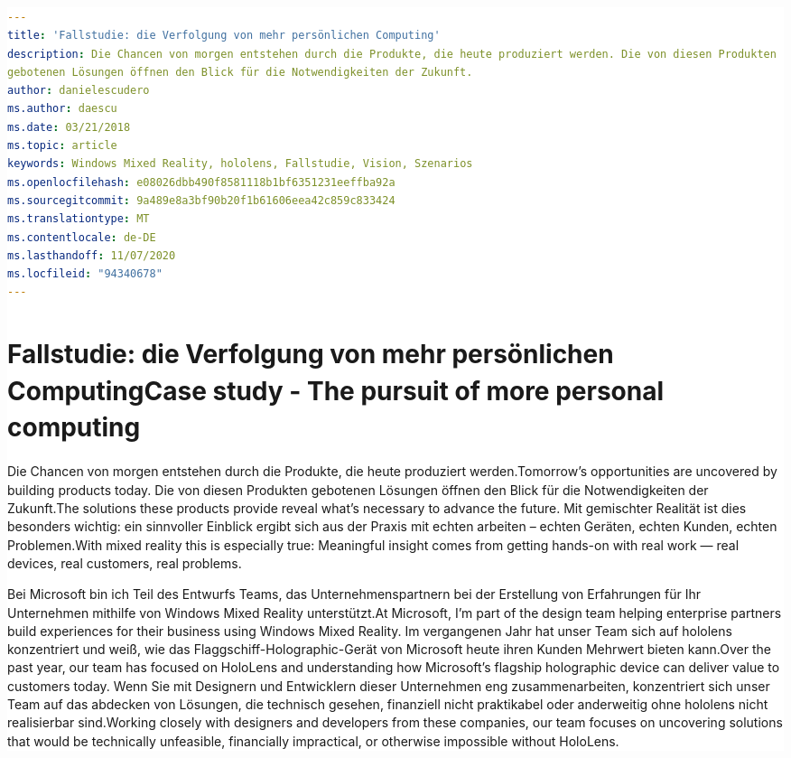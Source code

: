 ```yaml
---
title: 'Fallstudie: die Verfolgung von mehr persönlichen Computing'
description: Die Chancen von morgen entstehen durch die Produkte, die heute produziert werden. Die von diesen Produkten gebotenen Lösungen öffnen den Blick für die Notwendigkeiten der Zukunft.
author: danielescudero
ms.author: daescu
ms.date: 03/21/2018
ms.topic: article
keywords: Windows Mixed Reality, hololens, Fallstudie, Vision, Szenarios
ms.openlocfilehash: e08026dbb490f8581118b1bf6351231eeffba92a
ms.sourcegitcommit: 9a489e8a3bf90b20f1b61606eea42c859c833424
ms.translationtype: MT
ms.contentlocale: de-DE
ms.lasthandoff: 11/07/2020
ms.locfileid: "94340678"
---
```

# <a name="case-study---the-pursuit-of-more-personal-computing"></a><span data-ttu-id="0c28c-105">Fallstudie: die Verfolgung von mehr persönlichen Computing</span><span class="sxs-lookup"><span data-stu-id="0c28c-105">Case study - The pursuit of more personal computing</span></span>

<span data-ttu-id="0c28c-106">Die Chancen von morgen entstehen durch die Produkte, die heute produziert werden.</span><span class="sxs-lookup"><span data-stu-id="0c28c-106">Tomorrow’s opportunities are uncovered by building products today.</span></span> <span data-ttu-id="0c28c-107">Die von diesen Produkten gebotenen Lösungen öffnen den Blick für die Notwendigkeiten der Zukunft.</span><span class="sxs-lookup"><span data-stu-id="0c28c-107">The solutions these products provide reveal what’s necessary to advance the future.</span></span> <span data-ttu-id="0c28c-108">Mit gemischter Realität ist dies besonders wichtig: ein sinnvoller Einblick ergibt sich aus der Praxis mit echten arbeiten – echten Geräten, echten Kunden, echten Problemen.</span><span class="sxs-lookup"><span data-stu-id="0c28c-108">With mixed reality this is especially true: Meaningful insight comes from getting hands-on with real work — real devices, real customers, real problems.</span></span>

<span data-ttu-id="0c28c-109">Bei Microsoft bin ich Teil des Entwurfs Teams, das Unternehmenspartnern bei der Erstellung von Erfahrungen für Ihr Unternehmen mithilfe von Windows Mixed Reality unterstützt.</span><span class="sxs-lookup"><span data-stu-id="0c28c-109">At Microsoft, I’m part of the design team helping enterprise partners build experiences for their business using Windows Mixed Reality.</span></span> <span data-ttu-id="0c28c-110">Im vergangenen Jahr hat unser Team sich auf hololens konzentriert und weiß, wie das Flaggschiff-Holographic-Gerät von Microsoft heute ihren Kunden Mehrwert bieten kann.</span><span class="sxs-lookup"><span data-stu-id="0c28c-110">Over the past year, our team has focused on HoloLens and understanding how Microsoft’s flagship holographic device can deliver value to customers today.</span></span> <span data-ttu-id="0c28c-111">Wenn Sie mit Designern und Entwicklern dieser Unternehmen eng zusammenarbeiten, konzentriert sich unser Team auf das abdecken von Lösungen, die technisch gesehen, finanziell nicht praktikabel oder anderweitig ohne hololens nicht realisierbar sind.</span><span class="sxs-lookup"><span data-stu-id="0c28c-111">Working closely with designers and developers from these companies, our team focuses on uncovering solutions that would be technically unfeasible, financially impractical, or otherwise impossible without HoloLens.</span></span>
